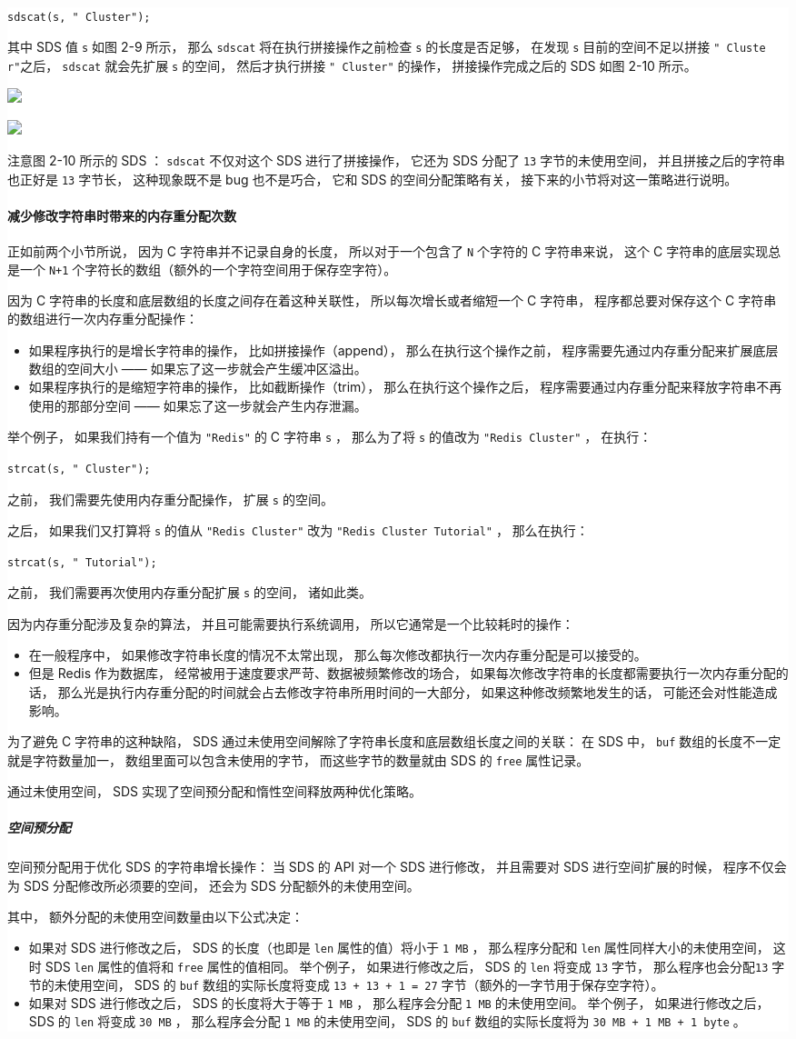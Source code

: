 ```
sdscat(s, " Cluster");
```

其中 SDS 值 `s` 如图 2-9 所示， 那么 `sdscat` 将在执行拼接操作之前检查 `s` 的长度是否足够， 在发现 `s` 目前的空间不足以拼接 `" Cluster"`之后， `sdscat` 就会先扩展 `s` 的空间， 然后才执行拼接 `" Cluster"` 的操作， 拼接操作完成之后的 SDS 如图 2-10 所示。

![](https://box.kancloud.cn/2015-09-13_55f50e30446df.png)

![](https://box.kancloud.cn/2015-09-13_55f50e315f5ac.png)

注意图 2-10 所示的 SDS ： `sdscat` 不仅对这个 SDS 进行了拼接操作， 它还为 SDS 分配了 `13` 字节的未使用空间， 并且拼接之后的字符串也正好是 `13` 字节长， 这种现象既不是 bug 也不是巧合， 它和 SDS 的空间分配策略有关， 接下来的小节将对这一策略进行说明。

#### 减少修改字符串时带来的内存重分配次数

正如前两个小节所说， 因为 C 字符串并不记录自身的长度， 所以对于一个包含了 `N` 个字符的 C 字符串来说， 这个 C 字符串的底层实现总是一个 `N+1` 个字符长的数组（额外的一个字符空间用于保存空字符）。

因为 C 字符串的长度和底层数组的长度之间存在着这种关联性， 所以每次增长或者缩短一个 C 字符串， 程序都总要对保存这个 C 字符串的数组进行一次内存重分配操作：

- 如果程序执行的是增长字符串的操作， 比如拼接操作（append）， 那么在执行这个操作之前， 程序需要先通过内存重分配来扩展底层数组的空间大小 —— 如果忘了这一步就会产生缓冲区溢出。
- 如果程序执行的是缩短字符串的操作， 比如截断操作（trim）， 那么在执行这个操作之后， 程序需要通过内存重分配来释放字符串不再使用的那部分空间 —— 如果忘了这一步就会产生内存泄漏。

举个例子， 如果我们持有一个值为 `"Redis"` 的 C 字符串 `s` ， 那么为了将 `s` 的值改为 `"Redis Cluster"` ， 在执行：

```
strcat(s, " Cluster");
```

之前， 我们需要先使用内存重分配操作， 扩展 `s` 的空间。

之后， 如果我们又打算将 `s` 的值从 `"Redis Cluster"` 改为 `"Redis Cluster Tutorial"` ， 那么在执行：

```
strcat(s, " Tutorial");
```

之前， 我们需要再次使用内存重分配扩展 `s` 的空间， 诸如此类。

因为内存重分配涉及复杂的算法， 并且可能需要执行系统调用， 所以它通常是一个比较耗时的操作：

- 在一般程序中， 如果修改字符串长度的情况不太常出现， 那么每次修改都执行一次内存重分配是可以接受的。
- 但是 Redis 作为数据库， 经常被用于速度要求严苛、数据被频繁修改的场合， 如果每次修改字符串的长度都需要执行一次内存重分配的话， 那么光是执行内存重分配的时间就会占去修改字符串所用时间的一大部分， 如果这种修改频繁地发生的话， 可能还会对性能造成影响。

为了避免 C 字符串的这种缺陷， SDS 通过未使用空间解除了字符串长度和底层数组长度之间的关联： 在 SDS 中， `buf` 数组的长度不一定就是字符数量加一， 数组里面可以包含未使用的字节， 而这些字节的数量就由 SDS 的 `free` 属性记录。

通过未使用空间， SDS 实现了空间预分配和惰性空间释放两种优化策略。

##### 空间预分配

空间预分配用于优化 SDS 的字符串增长操作： 当 SDS 的 API 对一个 SDS 进行修改， 并且需要对 SDS 进行空间扩展的时候， 程序不仅会为 SDS 分配修改所必须要的空间， 还会为 SDS 分配额外的未使用空间。

其中， 额外分配的未使用空间数量由以下公式决定：

- 如果对 SDS 进行修改之后， SDS 的长度（也即是 `len` 属性的值）将小于 `1 MB` ， 那么程序分配和 `len` 属性同样大小的未使用空间， 这时 SDS `len` 属性的值将和 `free` 属性的值相同。 举个例子， 如果进行修改之后， SDS 的 `len` 将变成 `13` 字节， 那么程序也会分配`13` 字节的未使用空间， SDS 的 `buf` 数组的实际长度将变成 `13 + 13 + 1 = 27` 字节（额外的一字节用于保存空字符）。
- 如果对 SDS 进行修改之后， SDS 的长度将大于等于 `1 MB` ， 那么程序会分配 `1 MB` 的未使用空间。 举个例子， 如果进行修改之后， SDS 的 `len` 将变成 `30 MB` ， 那么程序会分配 `1 MB` 的未使用空间， SDS 的 `buf` 数组的实际长度将为 `30 MB + 1 MB + 1 byte` 。
